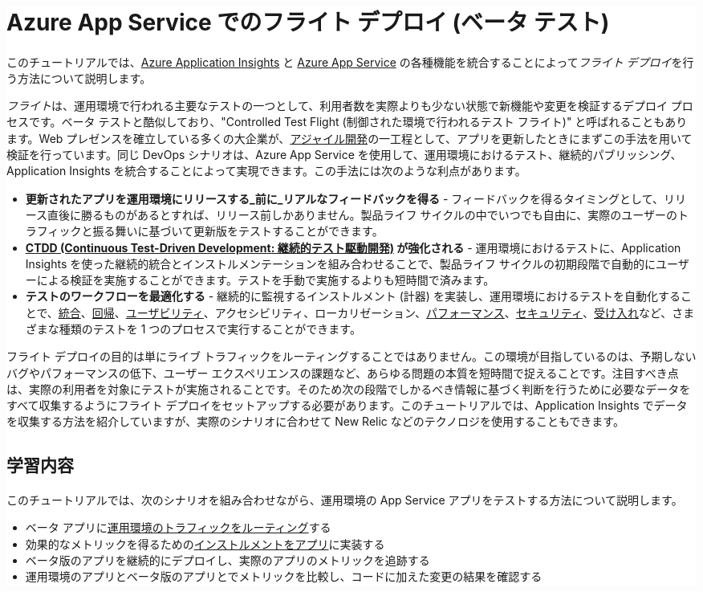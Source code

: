 <properties
	pageTitle="Azure App Service でのフライト デプロイ (ベータ テスト)"
	description="アプリの新機能を運用環境下でテストしたり更新のベータ テストを実施したりする方法について説明したエンド ツー エンドのチュートリアルです。継続的パブリッシング、スロット、トラフィック ルーティング、Application Insights との統合など、App Service の各種機能を組み合わせて実現しています。"
	services="app-service\web"
	documentationCenter=""
	authors="cephalin"
	manager="wpickett"
	editor=""/>

<tags
	ms.service="app-service-web"
	ms.workload="web"
	ms.tgt_pltfrm="na"
	ms.devlang="na"
	ms.topic="article"
	ms.date="10/16/2015"
	ms.author="cephalin"/>
# Azure App Service でのフライト デプロイ (ベータ テスト)

このチュートリアルでは、[Azure Application Insights](/services/application-insights/) と [Azure App Service](http://go.microsoft.com/fwlink/?LinkId=529714) の各種機能を統合することによって*フライト デプロイ*を行う方法について説明します。

*フライト*は、運用環境で行われる主要なテストの一つとして、利用者数を実際よりも少ない状態で新機能や変更を検証するデプロイ プロセスです。ベータ テストと酷似しており、"Controlled Test Flight (制御された環境で行われるテスト フライト)" と呼ばれることもあります。Web プレゼンスを確立している多くの大企業が、[アジャイル開発](https://en.wikipedia.org/wiki/Agile_software_development)の一工程として、アプリを更新したときにまずこの手法を用いて検証を行っています。同じ DevOps シナリオは、Azure App Service を使用して、運用環境におけるテスト、継続的パブリッシング、Application Insights を統合することによって実現できます。この手法には次のような利点があります。

- **更新されたアプリを運用環境にリリースする_前に_リアルなフィードバックを得る** - フィードバックを得るタイミングとして、リリース直後に勝るものがあるとすれば、リリース前しかありません。製品ライフ サイクルの中でいつでも自由に、実際のユーザーのトラフィックと振る舞いに基づいて更新版をテストすることができます。
- **[CTDD (Continuous Test-Driven Development: 継続的テスト駆動開発)](https://en.wikipedia.org/wiki/Continuous_test-driven_development) が強化される** - 運用環境におけるテストに、Application Insights を使った継続的統合とインストルメンテーションを組み合わせることで、製品ライフ サイクルの初期段階で自動的にユーザーによる検証を実施することができます。テストを手動で実施するよりも短時間で済みます。
- **テストのワークフローを最適化する** - 継続的に監視するインストルメント (計器) を実装し、運用環境におけるテストを自動化することで、[統合](https://en.wikipedia.org/wiki/Integration_testing)、[回帰](https://en.wikipedia.org/wiki/Regression_testing)、[ユーザビリティ](https://en.wikipedia.org/wiki/Usability_testing)、アクセシビリティ、ローカリゼーション、[パフォーマンス](https://en.wikipedia.org/wiki/Software_performance_testing)、[セキュリティ](https://en.wikipedia.org/wiki/Security_testing)、[受け入れ](https://en.wikipedia.org/wiki/Acceptance_testing)など、さまざまな種類のテストを 1 つのプロセスで実行することができます。

フライト デプロイの目的は単にライブ トラフィックをルーティングすることではありません。この環境が目指しているのは、予期しないバグやパフォーマンスの低下、ユーザー エクスペリエンスの課題など、あらゆる問題の本質を短時間で捉えることです。注目すべき点は、実際の利用者を対象にテストが実施されることです。そのため次の段階でしかるべき情報に基づく判断を行うために必要なデータをすべて収集するようにフライト デプロイをセットアップする必要があります。このチュートリアルでは、Application Insights でデータを収集する方法を紹介していますが、実際のシナリオに合わせて New Relic などのテクノロジを使用することもできます。

## 学習内容

このチュートリアルでは、次のシナリオを組み合わせながら、運用環境の App Service アプリをテストする方法について説明します。

- ベータ アプリに[運用環境のトラフィックをルーティング](app-service-web-test-in-production-get-start.md)する
- 効果的なメトリックを得るための[インストルメントをアプリ](app-insights-web-track-usage.md)に実装する
- ベータ版のアプリを継続的にデプロイし、実際のアプリのメトリックを追跡する
- 運用環境のアプリとベータ版のアプリとでメトリックを比較し、コードに加えた変更の結果を確認する

